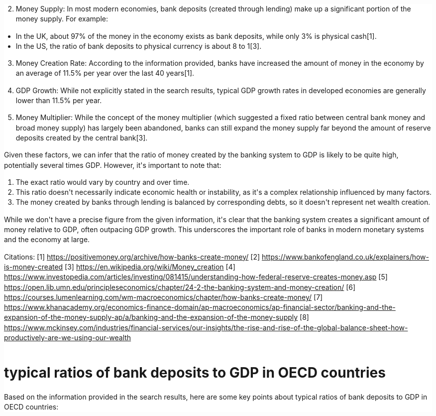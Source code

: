 2. Money Supply:
In most modern economies, bank deposits (created through lending) make up a significant portion of the money supply. For example:
- In the UK, about 97% of the money in the economy exists as bank deposits, while only 3% is physical cash[1].
- In the US, the ratio of bank deposits to physical currency is about 8 to 1[3].

3. Money Creation Rate:
According to the information provided, banks have increased the amount of money in the economy by an average of 11.5% per year over the last 40 years[1].

4. GDP Growth:
While not explicitly stated in the search results, typical GDP growth rates in developed economies are generally lower than 11.5% per year.

5. Money Multiplier:
While the concept of the money multiplier (which suggested a fixed ratio between central bank money and broad money supply) has largely been abandoned, banks can still expand the money supply far beyond the amount of reserve deposits created by the central bank[3].

Given these factors, we can infer that the ratio of money created by the banking system to GDP is likely to be quite high, potentially several times GDP. However, it's important to note that:

1. The exact ratio would vary by country and over time.
2. This ratio doesn't necessarily indicate economic health or instability, as it's a complex relationship influenced by many factors.
3. The money created by banks through lending is balanced by corresponding debts, so it doesn't represent net wealth creation.

While we don't have a precise figure from the given information, it's clear that the banking system creates a significant amount of money relative to GDP, often outpacing GDP growth. This underscores the important role of banks in modern monetary systems and the economy at large.

Citations:
[1] https://positivemoney.org/archive/how-banks-create-money/
[2] https://www.bankofengland.co.uk/explainers/how-is-money-created
[3] https://en.wikipedia.org/wiki/Money_creation
[4] https://www.investopedia.com/articles/investing/081415/understanding-how-federal-reserve-creates-money.asp
[5] https://open.lib.umn.edu/principleseconomics/chapter/24-2-the-banking-system-and-money-creation/
[6] https://courses.lumenlearning.com/wm-macroeconomics/chapter/how-banks-create-money/
[7] https://www.khanacademy.org/economics-finance-domain/ap-macroeconomics/ap-financial-sector/banking-and-the-expansion-of-the-money-supply-ap/a/banking-and-the-expansion-of-the-money-supply
[8] https://www.mckinsey.com/industries/financial-services/our-insights/the-rise-and-rise-of-the-global-balance-sheet-how-productively-are-we-using-our-wealth



# typical ratios of bank deposits to GDP in OECD countries





Based on the information provided in the search results, here are some key points about typical ratios of bank deposits to GDP in OECD countries:
